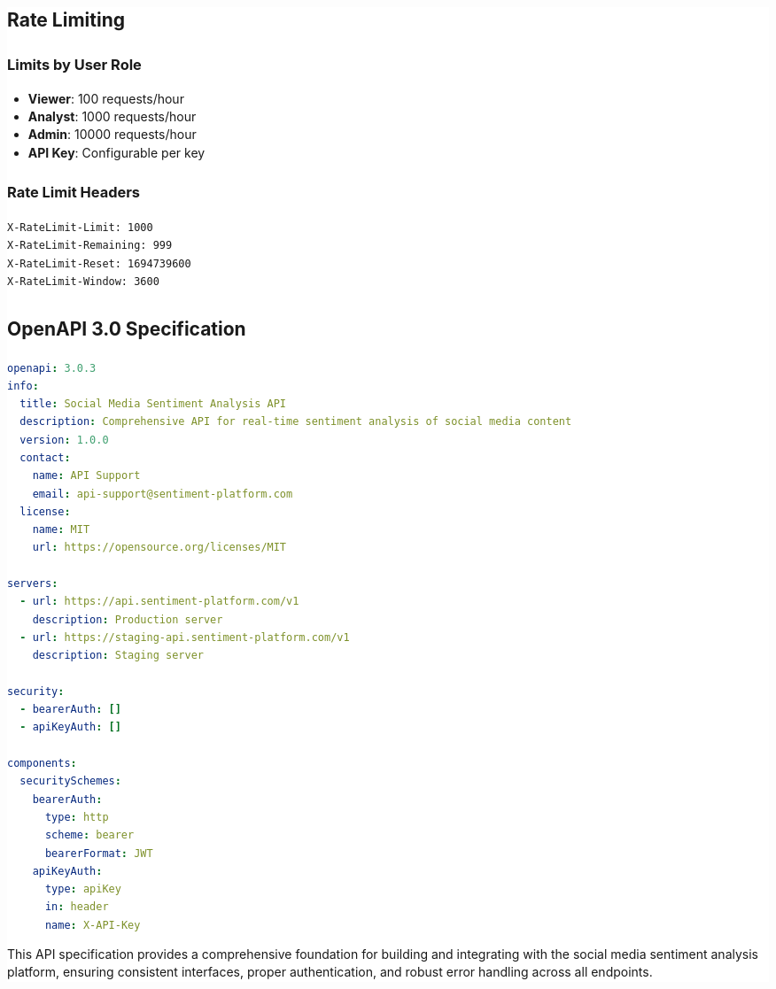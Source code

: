 ## Rate Limiting

### Limits by User Role
- **Viewer**: 100 requests/hour
- **Analyst**: 1000 requests/hour
- **Admin**: 10000 requests/hour
- **API Key**: Configurable per key

### Rate Limit Headers
```http
X-RateLimit-Limit: 1000
X-RateLimit-Remaining: 999
X-RateLimit-Reset: 1694739600
X-RateLimit-Window: 3600
```

## OpenAPI 3.0 Specification

```yaml
openapi: 3.0.3
info:
  title: Social Media Sentiment Analysis API
  description: Comprehensive API for real-time sentiment analysis of social media content
  version: 1.0.0
  contact:
    name: API Support
    email: api-support@sentiment-platform.com
  license:
    name: MIT
    url: https://opensource.org/licenses/MIT

servers:
  - url: https://api.sentiment-platform.com/v1
    description: Production server
  - url: https://staging-api.sentiment-platform.com/v1
    description: Staging server

security:
  - bearerAuth: []
  - apiKeyAuth: []

components:
  securitySchemes:
    bearerAuth:
      type: http
      scheme: bearer
      bearerFormat: JWT
    apiKeyAuth:
      type: apiKey
      in: header
      name: X-API-Key
```

This API specification provides a comprehensive foundation for building and integrating with the social media sentiment analysis platform, ensuring consistent interfaces, proper authentication, and robust error handling across all endpoints.